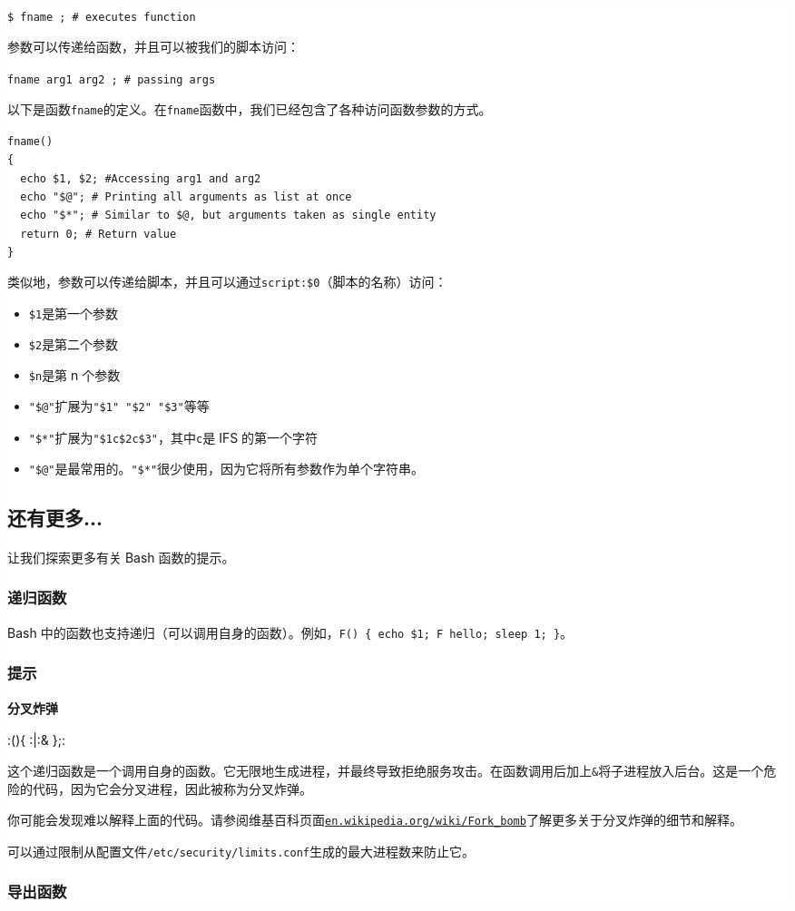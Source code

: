 ```
$ fname ; # executes function

```

参数可以传递给函数，并且可以被我们的脚本访问：

```
fname arg1 arg2 ; # passing args

```

以下是函数`fname`的定义。在`fname`函数中，我们已经包含了各种访问函数参数的方式。

```
fname()
{
  echo $1, $2; #Accessing arg1 and arg2
  echo "$@"; # Printing all arguments as list at once
  echo "$*"; # Similar to $@, but arguments taken as single entity
  return 0; # Return value
}
```

类似地，参数可以传递给脚本，并且可以通过`script:$0`（脚本的名称）访问：

+   `$1`是第一个参数

+   `$2`是第二个参数

+   `$n`是第 n 个参数

+   `"$@"`扩展为`"$1" "$2" "$3"`等等

+   `"$*"`扩展为`"$1c$2c$3"`，其中`c`是 IFS 的第一个字符

+   `"$@"`是最常用的。`"$*"`很少使用，因为它将所有参数作为单个字符串。

## 还有更多...

让我们探索更多有关 Bash 函数的提示。

### 递归函数

Bash 中的函数也支持递归（可以调用自身的函数）。例如，`F() { echo $1; F hello; sleep 1; }`。

### 提示

**分叉炸弹**

:(){ :|:& };:

这个递归函数是一个调用自身的函数。它无限地生成进程，并最终导致拒绝服务攻击。在函数调用后加上`&`将子进程放入后台。这是一个危险的代码，因为它会分叉进程，因此被称为分叉炸弹。

你可能会发现难以解释上面的代码。请参阅维基百科页面[`en.wikipedia.org/wiki/Fork_bomb`](http://en.wikipedia.org/wiki/Fork_bomb)了解更多关于分叉炸弹的细节和解释。

可以通过限制从配置文件`/etc/security/limits.conf`生成的最大进程数来防止它。

### 导出函数
